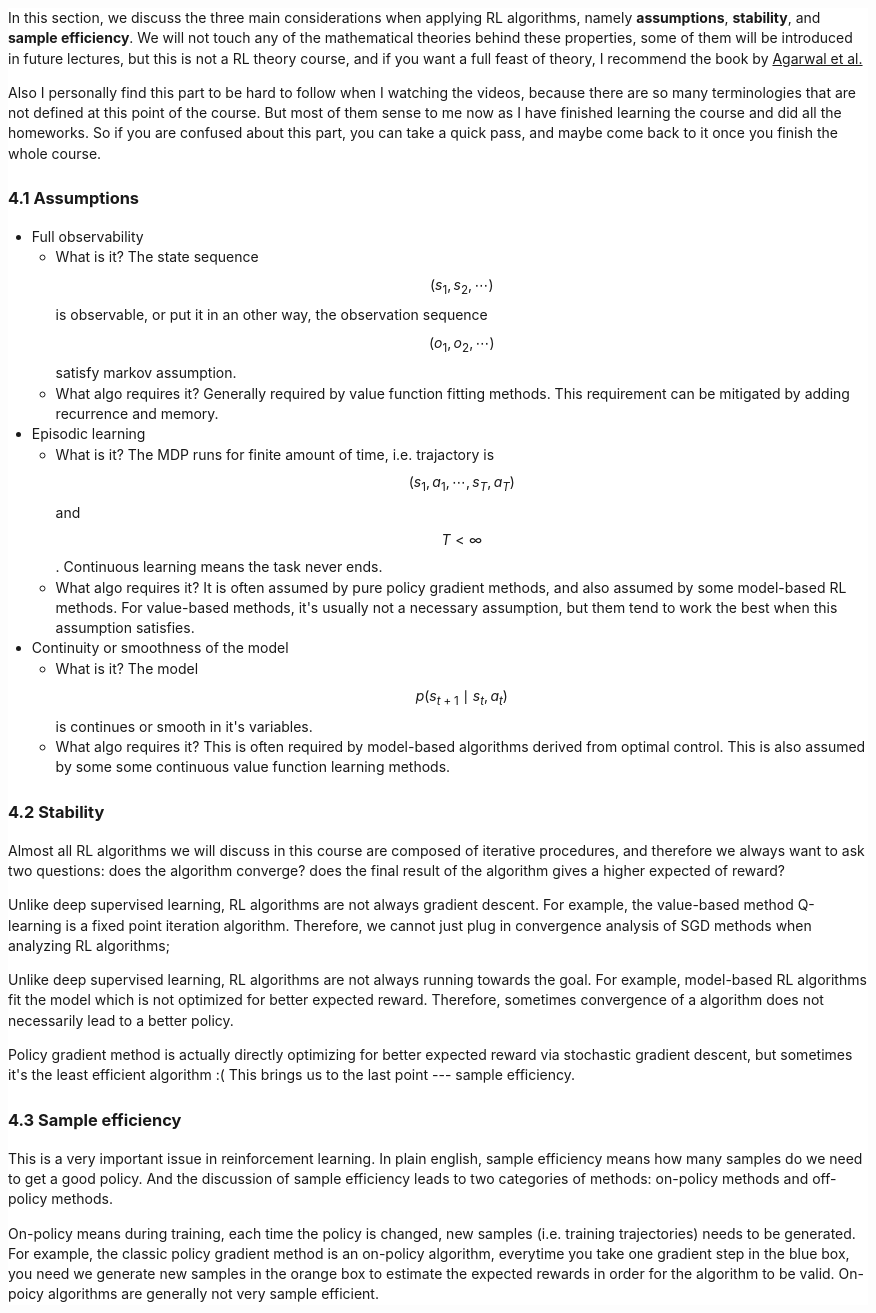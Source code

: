In this section, we discuss the three main considerations when applying RL algorithms, namely **assumptions**, **stability**, and **sample efficiency**. We will not touch any of the mathematical theories behind these properties, some of them will be introduced in future lectures, but this is not a RL theory course, and if you want a full feast of theory, I recommend the book by [Agarwal et al.](https://rltheorybook.github.io/rltheorybook_AJKS.pdf)


Also I personally find this part to be hard to follow when I watching the videos, because there are so many terminologies that are not defined at this point of the course. But most of them sense to me now as I have finished learning the course and did all the homeworks. So if you are confused about this part, you can take a quick pass, and maybe come back to it once you finish the whole course.
### 4.1 Assumptions

* Full observability 
  * What is it? The state sequence $$(s_1, s_2, \cdots)$$ is observable, or put it in an other way, the observation sequence $$(o_1, o_2, \cdots)$$ satisfy markov assumption.
  * What algo requires it? Generally required by value function fitting methods. This requirement can be mitigated by adding recurrence and memory.
* Episodic learning
  * What is it? The MDP runs for finite amount of time, i.e. trajactory is $$(s_1, a_1, \cdots, s_T, a_T)$$ and $$T < \infty$$. Continuous learning means the task never ends.
  * What algo requires it? It is often assumed by pure policy gradient methods, and also assumed by some model-based RL methods. For value-based methods, it's usually not a necessary assumption, but them tend to work the best when this assumption satisfies.
* Continuity or smoothness of the model
  * What is it? The model $$p(s_{t+1}\mid s_t, a_t)$$ is continues or smooth in it's variables.
  * What algo requires it? This is often required by model-based algorithms derived from optimal control. This is also assumed by some some continuous value function learning methods.

### 4.2 Stability

Almost all RL algorithms we will discuss in this course are composed of iterative procedures, and therefore we always want to ask two questions: does the algorithm converge? does the final result of the algorithm gives a higher expected of reward? 

Unlike deep supervised learning, RL algorithms are not always gradient descent. For example, the value-based method Q-learning is a fixed point iteration algorithm. Therefore, we cannot just plug in convergence analysis of SGD methods when analyzing RL algorithms; 

Unlike deep supervised learning, RL algorithms are not always running towards the goal. For example, model-based RL algorithms fit the model which is not optimized for better expected reward. Therefore, sometimes convergence of a algorithm does not necessarily lead to a better policy.

Policy gradient method is actually directly optimizing for better expected reward via stochastic gradient descent, but sometimes it's the least efficient algorithm :( This brings us to the last point --- sample efficiency.

### 4.3 Sample efficiency

This is a very important issue in reinforcement learning. In plain english, sample efficiency means how many samples do we need to get a good policy. And the discussion of sample efficiency leads to two categories of methods: on-policy methods and off-policy methods. 

On-policy means during training, each time the policy is changed, new samples (i.e. training trajectories) needs to be generated. For example, the classic policy gradient method is an on-policy algorithm, everytime you take one gradient step in the blue box, you need we generate new samples in the orange box to estimate the expected rewards in order for the algorithm to be valid. On-poicy algorithms are generally not very sample efficient.
